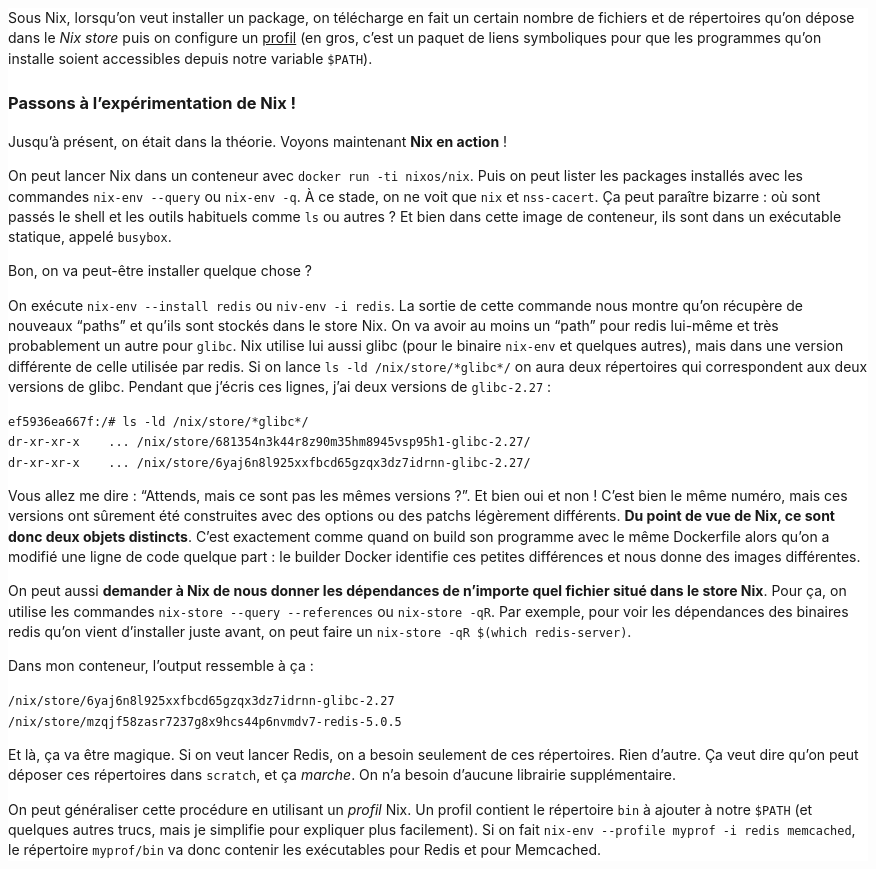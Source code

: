 Sous Nix, lorsqu’on veut installer un package, on télécharge en fait un certain nombre de fichiers et de répertoires qu’on dépose dans le _Nix store_ puis on configure un [profil](https://nixos.org/nix/manual/#sec-profiles) (en gros, c’est un paquet de liens symboliques pour que les programmes qu’on installe soient accessibles depuis notre variable `$PATH`).

### Passons à l’expérimentation de Nix !

Jusqu’à présent, on était dans la théorie. Voyons maintenant **Nix en action** !

On peut lancer Nix dans un conteneur avec `docker run -ti nixos/nix`. Puis on peut lister les packages installés avec les commandes `nix-env --query` ou `nix-env -q`. À ce stade, on ne voit que `nix` et `nss-cacert`. Ça peut paraître bizarre : où sont passés le shell et les outils habituels comme `ls` ou autres ? Et bien dans cette image de conteneur, ils sont dans un exécutable statique, appelé `busybox`.

Bon, on va peut-être installer quelque chose ?

On exécute `nix-env --install redis` ou `niv-env -i redis`. La sortie de cette commande nous montre qu’on récupère de nouveaux “paths” et qu’ils sont stockés dans le store Nix. On va avoir au moins un “path” pour redis lui-même et très probablement un autre pour `glibc`. Nix utilise lui aussi glibc (pour le binaire `nix-env` et quelques autres), mais dans une version différente de celle utilisée par redis. Si on lance `ls -ld /nix/store/*glibc*/` on aura deux répertoires qui correspondent aux deux versions de glibc. Pendant que j’écris ces lignes, j’ai deux versions de `glibc-2.27` :

```
ef5936ea667f:/# ls -ld /nix/store/*glibc*/
dr-xr-xr-x    ... /nix/store/681354n3k44r8z90m35hm8945vsp95h1-glibc-2.27/
dr-xr-xr-x    ... /nix/store/6yaj6n8l925xxfbcd65gzqx3dz7idrnn-glibc-2.27/
```

Vous allez me dire : “Attends, mais ce sont pas les mêmes versions ?”. Et bien oui et non ! C’est bien le même numéro, mais ces versions ont sûrement été construites avec des options ou des patchs légèrement différents. **Du point de vue de Nix, ce sont donc deux objets distincts**. C’est exactement comme quand on build son programme avec le même Dockerfile alors qu’on a modifié une ligne de code quelque part : le builder Docker identifie ces petites différences et nous donne des images différentes.

On peut aussi **demander à Nix de nous donner les dépendances de n’importe quel fichier situé dans le store Nix**. Pour ça, on utilise les commandes `nix-store --query --references` ou `nix-store -qR`. Par exemple, pour voir les dépendances des binaires redis qu’on vient d’installer juste avant, on peut faire un `nix-store -qR $(which redis-server)`.

Dans mon conteneur, l’output ressemble à ça :

```
/nix/store/6yaj6n8l925xxfbcd65gzqx3dz7idrnn-glibc-2.27
/nix/store/mzqjf58zasr7237g8x9hcs44p6nvmdv7-redis-5.0.5
```

Et là, ça va être magique. Si on veut lancer Redis, on a besoin seulement de ces répertoires. Rien d’autre. Ça veut dire qu’on peut déposer ces répertoires dans `scratch`, et ça _marche_. On n’a besoin d’aucune librairie supplémentaire.

On peut généraliser cette procédure en utilisant un _profil_ Nix. Un profil contient le répertoire `bin` à ajouter à notre `$PATH` (et quelques autres trucs, mais je simplifie pour expliquer plus facilement). Si on fait `nix-env --profile myprof -i redis memcached`, le répertoire `myprof/bin` va donc contenir les exécutables pour Redis et pour Memcached.
